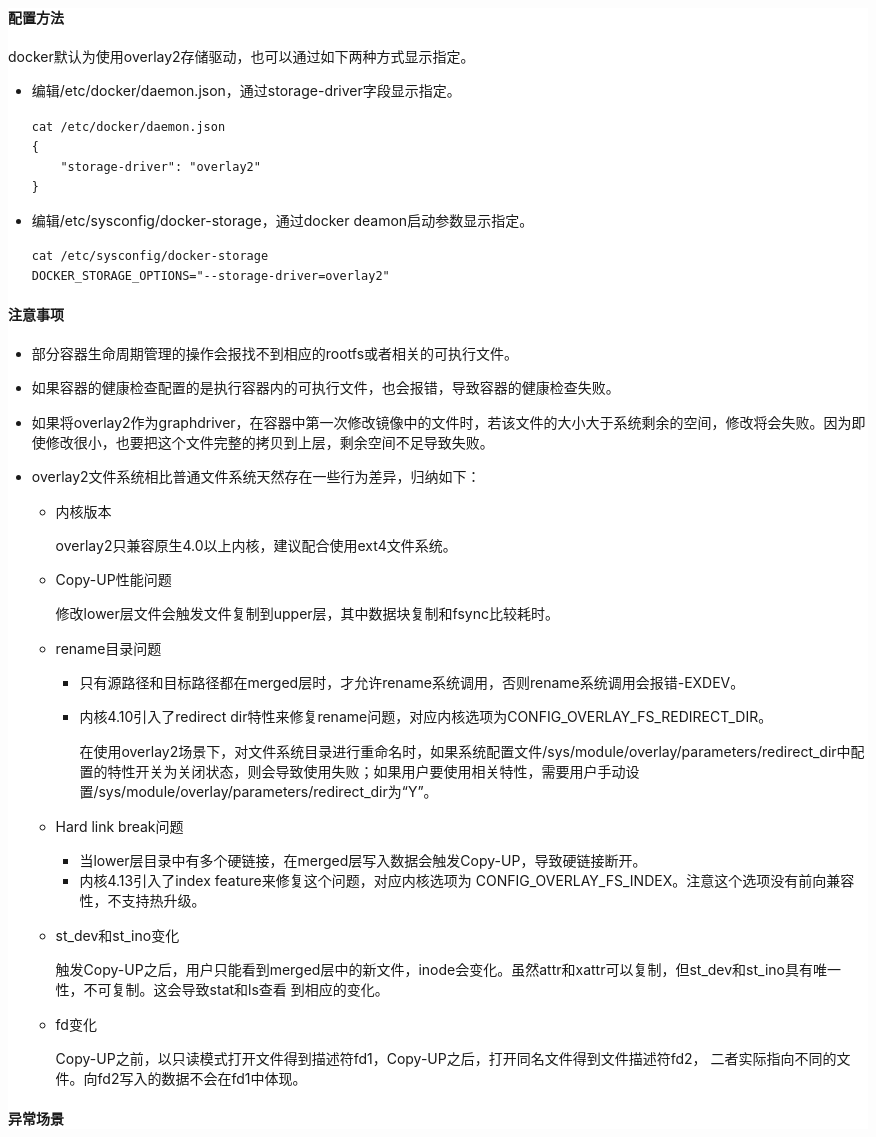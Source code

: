 #### 配置方法

docker默认为使用overlay2存储驱动，也可以通过如下两种方式显示指定。

-   编辑/etc/docker/daemon.json，通过storage-driver字段显示指定。

    ```
    cat /etc/docker/daemon.json
    {
        "storage-driver": "overlay2"
    }
    ```


-   编辑/etc/sysconfig/docker-storage，通过docker deamon启动参数显示指定。

    ```
    cat /etc/sysconfig/docker-storage 
    DOCKER_STORAGE_OPTIONS="--storage-driver=overlay2"
    ```


#### 注意事项

-   部分容器生命周期管理的操作会报找不到相应的rootfs或者相关的可执行文件。
-   如果容器的健康检查配置的是执行容器内的可执行文件，也会报错，导致容器的健康检查失败。

-   如果将overlay2作为graphdriver，在容器中第一次修改镜像中的文件时，若该文件的大小大于系统剩余的空间，修改将会失败。因为即使修改很小，也要把这个文件完整的拷贝到上层，剩余空间不足导致失败。
-   overlay2文件系统相比普通文件系统天然存在一些行为差异，归纳如下：
    -   内核版本

        overlay2只兼容原生4.0以上内核，建议配合使用ext4文件系统。

    -   Copy-UP性能问题

        修改lower层文件会触发文件复制到upper层，其中数据块复制和fsync比较耗时。

    -   rename目录问题
        -   只有源路径和目标路径都在merged层时，才允许rename系统调用，否则rename系统调用会报错-EXDEV。
        -   内核4.10引入了redirect dir特性来修复rename问题，对应内核选项为CONFIG\_OVERLAY\_FS\_REDIRECT\_DIR。

            在使用overlay2场景下，对文件系统目录进行重命名时，如果系统配置文件/sys/module/overlay/parameters/redirect\_dir中配置的特性开关为关闭状态，则会导致使用失败；如果用户要使用相关特性，需要用户手动设置/sys/module/overlay/parameters/redirect\_dir为“Y”。

    -   Hard link break问题
        -   当lower层目录中有多个硬链接，在merged层写入数据会触发Copy-UP，导致硬链接断开。
        -   内核4.13引入了index feature来修复这个问题，对应内核选项为 CONFIG\_OVERLAY\_FS\_INDEX。注意这个选项没有前向兼容性，不支持热升级。

    -   st\_dev和st\_ino变化

        触发Copy-UP之后，用户只能看到merged层中的新文件，inode会变化。虽然attr和xattr可以复制，但st\_dev和st\_ino具有唯一性，不可复制。这会导致stat和ls查看 到相应的变化。

    -   fd变化

        Copy-UP之前，以只读模式打开文件得到描述符fd1，Copy-UP之后，打开同名文件得到文件描述符fd2， 二者实际指向不同的文件。向fd2写入的数据不会在fd1中体现。



#### 异常场景

